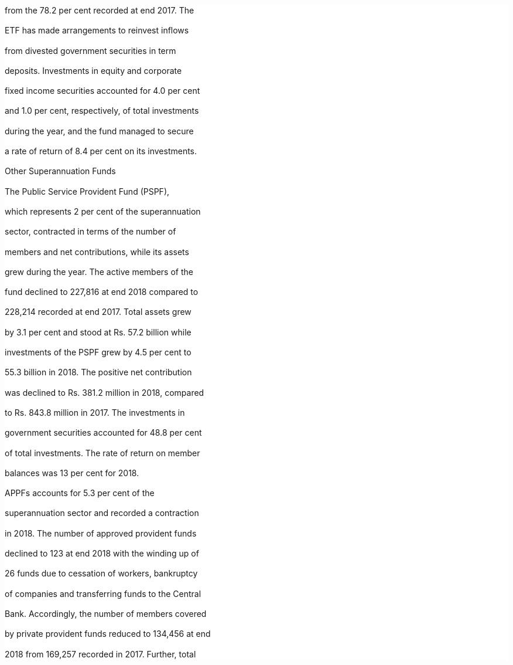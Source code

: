 from the 78.2 per cent recorded at end 2017. The

ETF has made arrangements to reinvest inflows

from divested government securities in term

deposits. Investments in equity and corporate

fixed income securities accounted for 4.0 per cent

and 1.0 per cent, respectively, of total investments

during the year, and the fund managed to secure

a rate of return of 8.4 per cent on its investments.

Other Superannuation Funds

The Public Service Provident Fund (PSPF),

which represents 2 per cent of the superannuation

sector, contracted in terms of the number of

members and net contributions, while its assets

grew during the year. The active members of the

fund declined to 227,816 at end 2018 compared to

228,214 recorded at end 2017. Total assets grew

by 3.1 per cent and stood at Rs. 57.2 billion while

investments of the PSPF grew by 4.5 per cent to

55.3 billion in 2018. The positive net contribution

was declined to Rs. 381.2 million in 2018, compared

to Rs. 843.8 million in 2017. The investments in

government securities accounted for 48.8 per cent

of total investments. The rate of return on member

balances was 13 per cent for 2018.

APPFs accounts for 5.3 per cent of the

superannuation sector and recorded a contraction

in 2018. The number of approved provident funds

declined to 123 at end 2018 with the winding up of

26 funds due to cessation of workers, bankruptcy

of companies and transferring funds to the Central

Bank. Accordingly, the number of members covered

by private provident funds reduced to 134,456 at end

2018 from 169,257 recorded in 2017. Further, total
